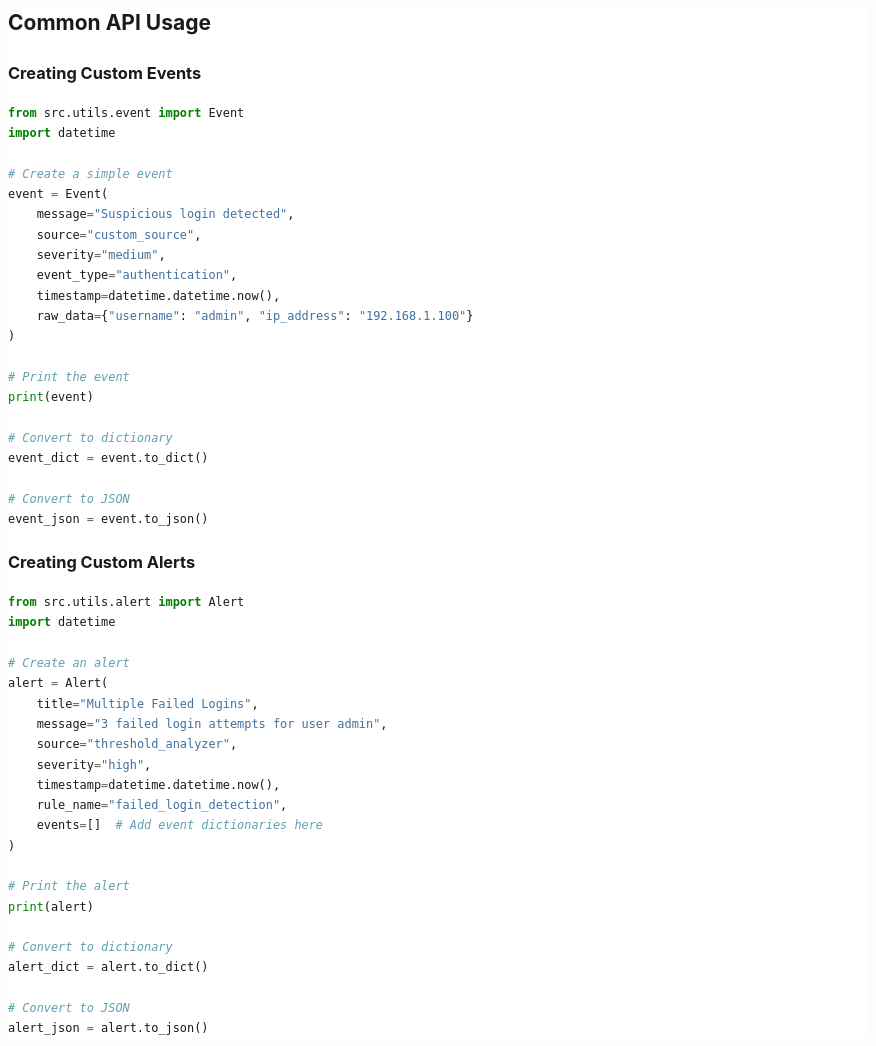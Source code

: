 ## Common API Usage

### Creating Custom Events

```python
from src.utils.event import Event
import datetime

# Create a simple event
event = Event(
    message="Suspicious login detected",
    source="custom_source",
    severity="medium",
    event_type="authentication",
    timestamp=datetime.datetime.now(),
    raw_data={"username": "admin", "ip_address": "192.168.1.100"}
)

# Print the event
print(event)

# Convert to dictionary
event_dict = event.to_dict()

# Convert to JSON
event_json = event.to_json()
```

### Creating Custom Alerts

```python
from src.utils.alert import Alert
import datetime

# Create an alert
alert = Alert(
    title="Multiple Failed Logins",
    message="3 failed login attempts for user admin",
    source="threshold_analyzer",
    severity="high",
    timestamp=datetime.datetime.now(),
    rule_name="failed_login_detection",
    events=[]  # Add event dictionaries here
)

# Print the alert
print(alert)

# Convert to dictionary
alert_dict = alert.to_dict()

# Convert to JSON
alert_json = alert.to_json()
```

